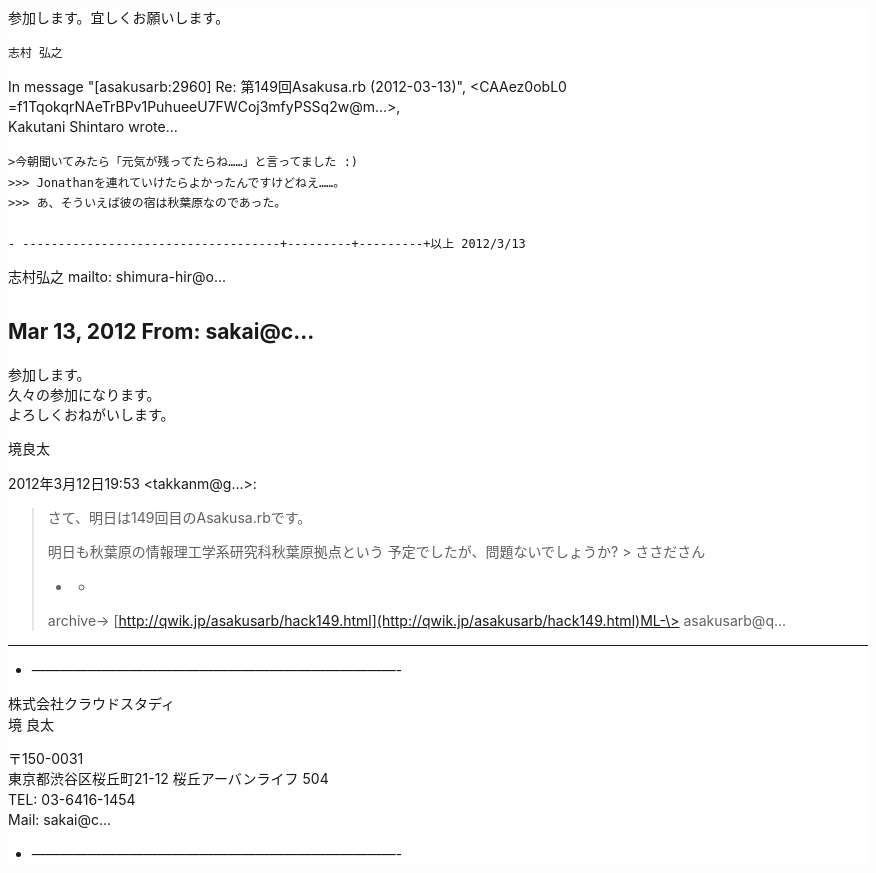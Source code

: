 参加します。宜しくお願いします。

    志村 弘之

In message "[asakusarb:2960] Re: 第149回Asakusa.rb (2012-03-13)", \<CAAez0obL0  
=f1TqokqrNAeTrBPv1PuhueeU7FWCoj3mfyPSSq2w@m...\>,   
Kakutani Shintaro wrote...

    >今朝聞いてみたら「元気が残ってたらね……」と言ってました :)
    >>> Jonathanを連れていけたらよかったんですけどねえ……。
    >>> あ、そういえば彼の宿は秋葉原なのであった。

    - ------------------------------------+---------+---------+以上 2012/3/13

志村弘之 mailto: shimura-hir@o...

## Mar 13, 2012 From: sakai@c...

参加します。  
久々の参加になります。  
よろしくおねがいします。

境良太

2012年3月12日19:53 \<takkanm@g...\>:

> さて、明日は149回目のAsakusa.rbです。
> 
> 明日も秋葉原の情報理工学系研究科秋葉原拠点という 予定でしたが、問題ないでしょうか? \> ささださん
> 
> - -
> 
> archive-\> [http://qwik.jp/asakusarb/hack149.html](http://qwik.jp/asakusarb/hack149.html)ML-\> asakusarb@q...
* * *

- ――――――――――――――――――――――――――-

株式会社クラウドスタディ  
境 良太

〒150-0031  
東京都渋谷区桜丘町21-12 桜丘アーバンライフ 504  
TEL: 03-6416-1454  
Mail: sakai@c...

- ――――――――――――――――――――――――――-

